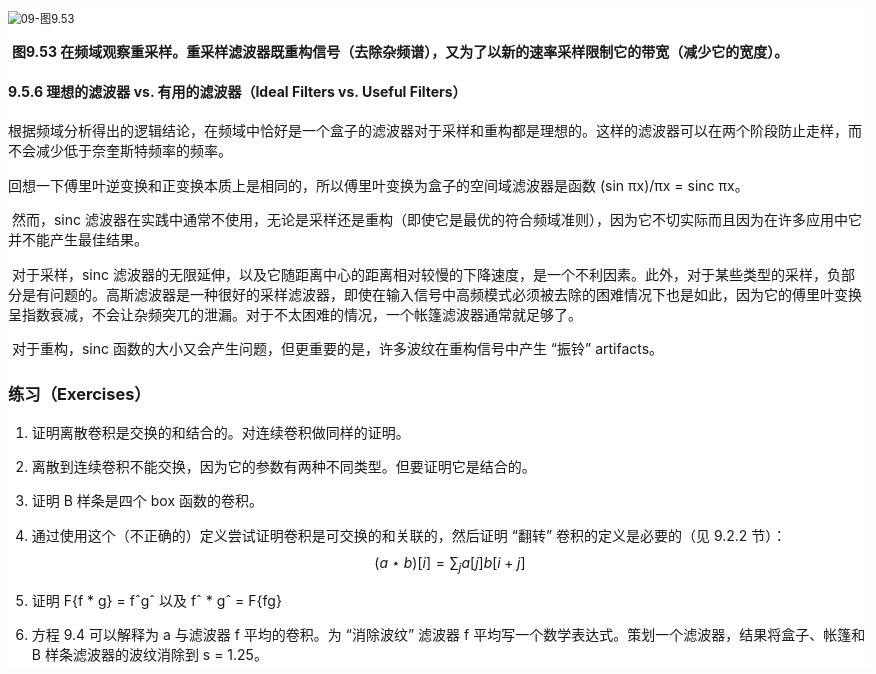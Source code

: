 <img src="Image/09/09-图9.53.png" alt="09-图9.53" style="zoom:80%;" />

​							**图9.53 在频域观察重采样。重采样滤波器既重构信号（去除杂频谱），又为了以新的速率采样限制它的带宽（减少它的宽度）。**

#### 9.5.6 理想的滤波器 vs. 有用的滤波器（Ideal Filters vs. Useful Filters）

​		根据频域分析得出的逻辑结论，在频域中恰好是一个盒子的滤波器对于采样和重构都是理想的。这样的滤波器可以在两个阶段防止走样，而不会减少低于奈奎斯特频率的频率。

​		回想一下傅里叶逆变换和正变换本质上是相同的，所以傅里叶变换为盒子的空间域滤波器是函数 (sin πx)/πx = sinc πx。

​		然而，sinc 滤波器在实践中通常不使用，无论是采样还是重构（即使它是最优的符合频域准则），因为它不切实际而且因为在许多应用中它并不能产生最佳结果。

​		对于采样，sinc 滤波器的无限延伸，以及它随距离中心的距离相对较慢的下降速度，是一个不利因素。此外，对于某些类型的采样，负部分是有问题的。高斯滤波器是一种很好的采样滤波器，即使在输入信号中高频模式必须被去除的困难情况下也是如此，因为它的傅里叶变换呈指数衰减，不会让杂频突兀的泄漏。对于不太困难的情况，一个帐篷滤波器通常就足够了。

​		对于重构，sinc 函数的大小又会产生问题，但更重要的是，许多波纹在重构信号中产生 “振铃” artifacts。

### 练习（Exercises）

1. 证明离散卷积是交换的和结合的。对连续卷积做同样的证明。

2. 离散到连续卷积不能交换，因为它的参数有两种不同类型。但要证明它是结合的。

3. 证明 B 样条是四个 box 函数的卷积。

4. 通过使用这个（不正确的）定义尝试证明卷积是可交换的和关联的，然后证明 “翻转” 卷积的定义是必要的（见 9.2.2 节）：
   $$
   (a \star{} b)[i] = \sum_{j}a[j]b[i+j]
   $$

5. 证明 F{f * g} = fˆgˆ 以及 fˆ * gˆ = F{fg}

6. 方程 9.4 可以解释为 a 与滤波器 f 平均的卷积。为 “消除波纹” 滤波器 f 平均写一个数学表达式。策划一个滤波器，结果将盒子、帐篷和 B 样条滤波器的波纹消除到 s = 1.25。

